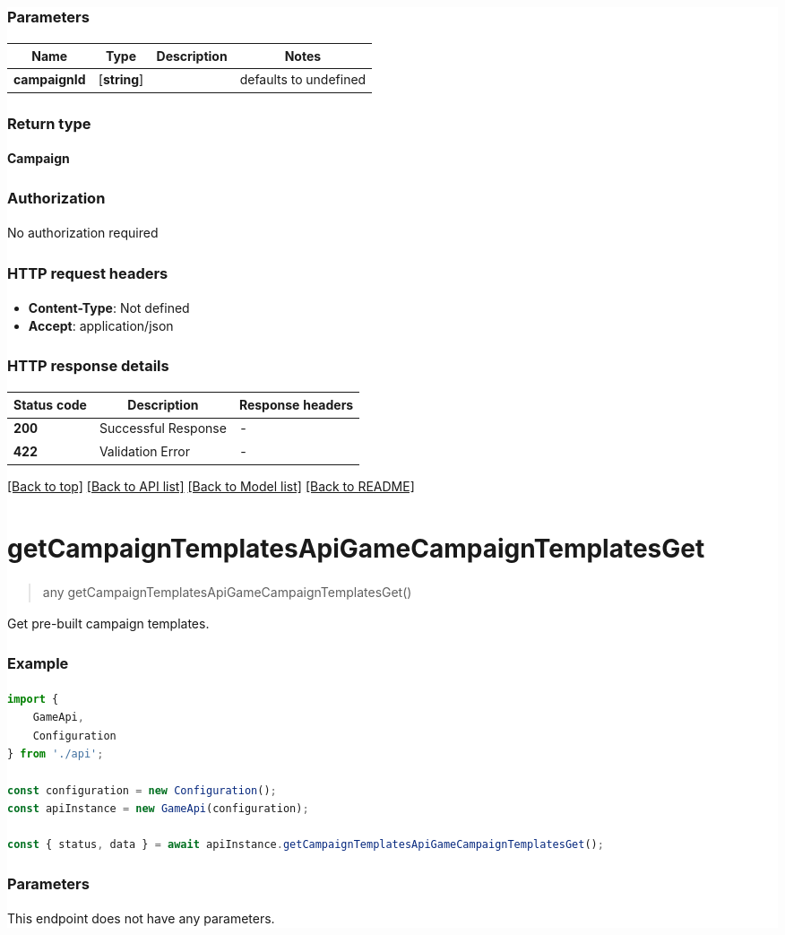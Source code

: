 ### Parameters

|Name | Type | Description  | Notes|
|------------- | ------------- | ------------- | -------------|
| **campaignId** | [**string**] |  | defaults to undefined|


### Return type

**Campaign**

### Authorization

No authorization required

### HTTP request headers

 - **Content-Type**: Not defined
 - **Accept**: application/json


### HTTP response details
| Status code | Description | Response headers |
|-------------|-------------|------------------|
|**200** | Successful Response |  -  |
|**422** | Validation Error |  -  |

[[Back to top]](#) [[Back to API list]](../README.md#documentation-for-api-endpoints) [[Back to Model list]](../README.md#documentation-for-models) [[Back to README]](../README.md)

# **getCampaignTemplatesApiGameCampaignTemplatesGet**
> any getCampaignTemplatesApiGameCampaignTemplatesGet()

Get pre-built campaign templates.

### Example

```typescript
import {
    GameApi,
    Configuration
} from './api';

const configuration = new Configuration();
const apiInstance = new GameApi(configuration);

const { status, data } = await apiInstance.getCampaignTemplatesApiGameCampaignTemplatesGet();
```

### Parameters
This endpoint does not have any parameters.
